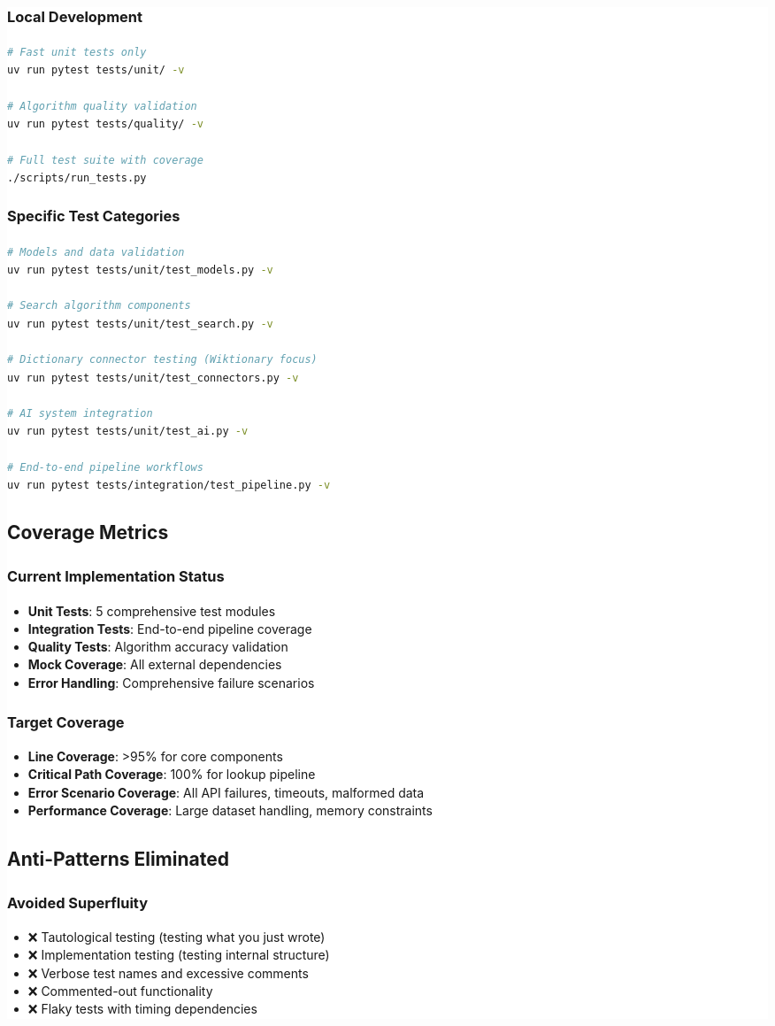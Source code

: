 ### **Local Development**
```bash
# Fast unit tests only
uv run pytest tests/unit/ -v

# Algorithm quality validation  
uv run pytest tests/quality/ -v

# Full test suite with coverage
./scripts/run_tests.py
```

### **Specific Test Categories**
```bash
# Models and data validation
uv run pytest tests/unit/test_models.py -v

# Search algorithm components
uv run pytest tests/unit/test_search.py -v

# Dictionary connector testing (Wiktionary focus)
uv run pytest tests/unit/test_connectors.py -v

# AI system integration
uv run pytest tests/unit/test_ai.py -v

# End-to-end pipeline workflows
uv run pytest tests/integration/test_pipeline.py -v
```

## Coverage Metrics

### **Current Implementation Status**
- **Unit Tests**: 5 comprehensive test modules
- **Integration Tests**: End-to-end pipeline coverage
- **Quality Tests**: Algorithm accuracy validation
- **Mock Coverage**: All external dependencies
- **Error Handling**: Comprehensive failure scenarios

### **Target Coverage**
- **Line Coverage**: >95% for core components
- **Critical Path Coverage**: 100% for lookup pipeline
- **Error Scenario Coverage**: All API failures, timeouts, malformed data
- **Performance Coverage**: Large dataset handling, memory constraints

## Anti-Patterns Eliminated

### **Avoided Superfluity**
- ❌ Tautological testing (testing what you just wrote)
- ❌ Implementation testing (testing internal structure)
- ❌ Verbose test names and excessive comments
- ❌ Commented-out functionality
- ❌ Flaky tests with timing dependencies
